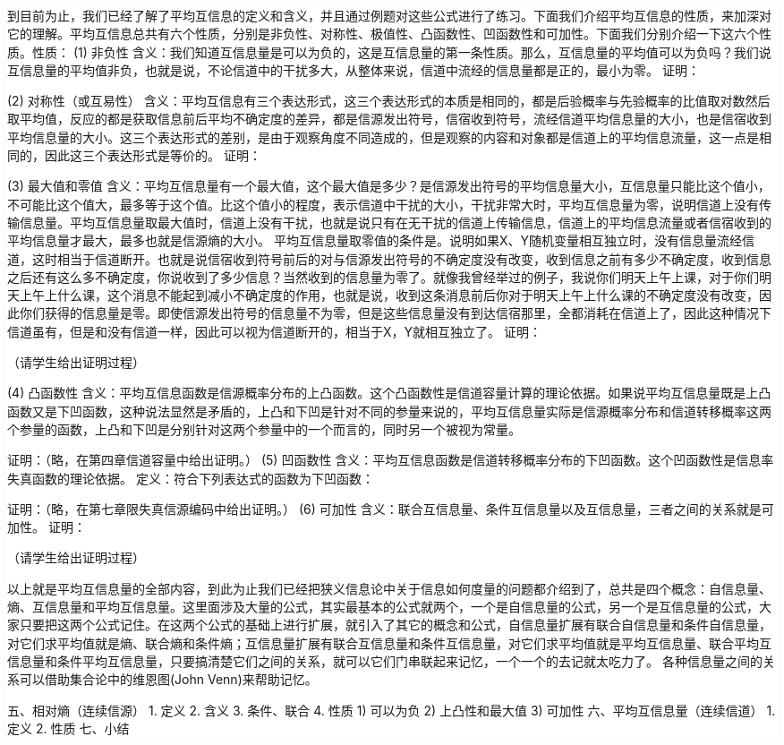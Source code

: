 到目前为止，我们已经了解了平均互信息的定义和含义，并且通过例题对这些公式进行了练习。下面我们介绍平均互信息的性质，来加深对它的理解。平均互信息总共有六个性质，分别是非负性、对称性、极值性、凸函数性、凹函数性和可加性。下面我们分别介绍一下这六个性质。性质：
(1) 非负性 
含义：我们知道互信息量是可以为负的，这是互信息量的第一条性质。那么，互信息量的平均值可以为负吗？我们说互信息量的平均值非负，也就是说，不论信道中的干扰多大，从整体来说，信道中流经的信息量都是正的，最小为零。
证明：

(2) 对称性（或互易性） 
含义：平均互信息有三个表达形式，这三个表达形式的本质是相同的，都是后验概率与先验概率的比值取对数然后取平均值，反应的都是获取信息前后平均不确定度的差异，都是信源发出符号，信宿收到符号，流经信道平均信息量的大小，也是信宿收到平均信息量的大小。这三个表达形式的差别，是由于观察角度不同造成的，但是观察的内容和对象都是信道上的平均信息流量，这一点是相同的，因此这三个表达形式是等价的。 
证明：

 (3) 最大值和零值 
含义：平均互信息量有一个最大值，这个最大值是多少？是信源发出符号的平均信息量大小，互信息量只能比这个值小，不可能比这个值大，最多等于这个值。比这个值小的程度，表示信道中干扰的大小，干扰非常大时，平均互信息量为零，说明信道上没有传输信息量。平均互信息量取最大值时，信道上没有干扰，也就是说只有在无干扰的信道上传输信息，信道上的平均信息流量或者信宿收到的平均信息量才最大，最多也就是信源熵的大小。
平均互信息量取零值的条件是。说明如果X、Y随机变量相互独立时，没有信息量流经信道，这时相当于信道断开。也就是说信宿收到符号前后的对与信源发出符号的不确定度没有改变，收到信息之前有多少不确定度，收到信息之后还有这么多不确定度，你说收到了多少信息？当然收到的信息量为零了。就像我曾经举过的例子，我说你们明天上午上课，对于你们明天上午上什么课，这个消息不能起到减小不确定度的作用，也就是说，收到这条消息前后你对于明天上午上什么课的不确定度没有改变，因此你们获得的信息量是零。即使信源发出符号的信息量不为零，但是这些信息量没有到达信宿那里，全都消耗在信道上了，因此这种情况下信道虽有，但是和没有信道一样，因此可以视为信道断开的，相当于X，Y就相互独立了。
证明：

（请学生给出证明过程）

(4) 凸函数性
含义：平均互信息函数是信源概率分布的上凸函数。这个凸函数性是信道容量计算的理论依据。如果说平均互信息量既是上凸函数又是下凹函数，这种说法显然是矛盾的，上凸和下凹是针对不同的参量来说的，平均互信息量实际是信源概率分布和信道转移概率这两个参量的函数，上凸和下凹是分别针对这两个参量中的一个而言的，同时另一个被视为常量。

证明：（略，在第四章信道容量中给出证明。）
(5) 凹函数性
含义：平均互信息函数是信道转移概率分布的下凹函数。这个凹函数性是信息率失真函数的理论依据。
定义：符合下列表达式的函数为下凹函数：

证明：（略，在第七章限失真信源编码中给出证明。）
 (6) 可加性 
含义：联合互信息量、条件互信息量以及互信息量，三者之间的关系就是可加性。
证明：

（请学生给出证明过程）

以上就是平均互信息量的全部内容，到此为止我们已经把狭义信息论中关于信息如何度量的问题都介绍到了，总共是四个概念：自信息量、熵、互信息量和平均互信息量。这里面涉及大量的公式，其实最基本的公式就两个，一个是自信息量的公式，另一个是互信息量的公式，大家只要把这两个公式记住。在这两个公式的基础上进行扩展，就引入了其它的概念和公式，自信息量扩展有联合自信息量和条件自信息量，对它们求平均值就是熵、联合熵和条件熵；互信息量扩展有联合互信息量和条件互信息量，对它们求平均值就是平均互信息量、联合平均互信息量和条件平均互信息量，只要搞清楚它们之间的关系，就可以它们门串联起来记忆，一个一个的去记就太吃力了。
各种信息量之间的关系可以借助集合论中的维恩图(John Venn)来帮助记忆。

五、相对熵（连续信源）
	1. 定义
	2. 含义
	3. 条件、联合
	4. 性质
		1) 可以为负
		2) 上凸性和最大值
		3) 可加性
六、平均互信息量（连续信道）
	1. 定义
	2. 性质
七、小结
